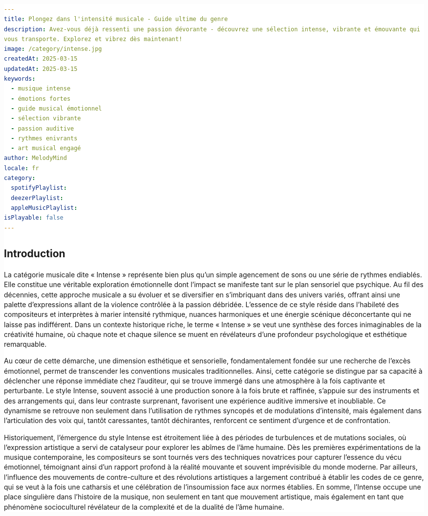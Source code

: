 ```yaml
---
title: Plongez dans l'intensité musicale - Guide ultime du genre
description: Avez-vous déjà ressenti une passion dévorante - découvrez une sélection intense, vibrante et émouvante qui vous transporte. Explorez et vibrez dès maintenant!
image: /category/intense.jpg
createdAt: 2025-03-15
updatedAt: 2025-03-15
keywords:
  - musique intense
  - émotions fortes
  - guide musical émotionnel
  - sélection vibrante
  - passion auditive
  - rythmes enivrants
  - art musical engagé
author: MelodyMind
locale: fr
category:
  spotifyPlaylist: 
  deezerPlaylist: 
  appleMusicPlaylist: 
isPlayable: false
---
```



## Introduction

La catégorie musicale dite « Intense » représente bien plus qu’un simple agencement de sons ou une série de rythmes endiablés. Elle constitue une véritable exploration émotionnelle dont l’impact se manifeste tant sur le plan sensoriel que psychique. Au fil des décennies, cette approche musicale a su évoluer et se diversifier en s’imbriquant dans des univers variés, offrant ainsi une palette d’expressions allant de la violence contrôlée à la passion débridée. L’essence de ce style réside dans l’habileté des compositeurs et interprètes à marier intensité rythmique, nuances harmoniques et une énergie scénique déconcertante qui ne laisse pas indifférent. Dans un contexte historique riche, le terme « Intense » se veut une synthèse des forces inimaginables de la créativité humaine, où chaque note et chaque silence se muent en révélateurs d’une profondeur psychologique et esthétique remarquable.

Au cœur de cette démarche, une dimension esthétique et sensorielle, fondamentalement fondée sur une recherche de l’excès émotionnel, permet de transcender les conventions musicales traditionnelles. Ainsi, cette catégorie se distingue par sa capacité à déclencher une réponse immédiate chez l’auditeur, qui se trouve immergé dans une atmosphère à la fois captivante et perturbante. Le style Intense, souvent associé à une production sonore à la fois brute et raffinée, s’appuie sur des instruments et des arrangements qui, dans leur contraste surprenant, favorisent une expérience auditive immersive et inoubliable. Ce dynamisme se retrouve non seulement dans l’utilisation de rythmes syncopés et de modulations d’intensité, mais également dans l’articulation des voix qui, tantôt caressantes, tantôt déchirantes, renforcent ce sentiment d’urgence et de confrontation.

Historiquement, l’émergence du style Intense est étroitement liée à des périodes de turbulences et de mutations sociales, où l’expression artistique a servi de catalyseur pour explorer les abîmes de l’âme humaine. Dès les premières expérimentations de la musique contemporaine, les compositeurs se sont tournés vers des techniques novatrices pour capturer l’essence du vécu émotionnel, témoignant ainsi d’un rapport profond à la réalité mouvante et souvent imprévisible du monde moderne. Par ailleurs, l’influence des mouvements de contre-culture et des révolutions artistiques a largement contribué à établir les codes de ce genre, qui se veut à la fois une catharsis et une célébration de l’insoumission face aux normes établies. En somme, l’Intense occupe une place singulière dans l’histoire de la musique, non seulement en tant que mouvement artistique, mais également en tant que phénomène socioculturel révélateur de la complexité et de la dualité de l’âme humaine.
